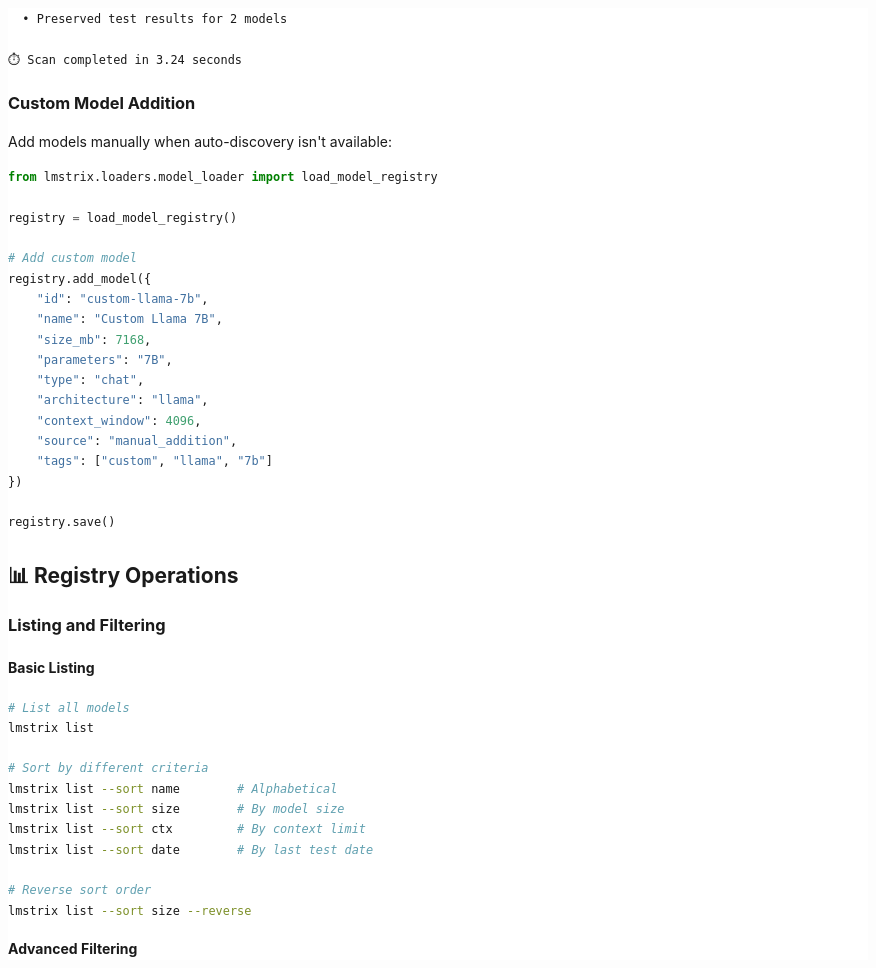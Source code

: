 ```bash
  • Preserved test results for 2 models

⏱️ Scan completed in 3.24 seconds
```

### Custom Model Addition

Add models manually when auto-discovery isn't available:

```python
from lmstrix.loaders.model_loader import load_model_registry

registry = load_model_registry()

# Add custom model
registry.add_model({
    "id": "custom-llama-7b",
    "name": "Custom Llama 7B",
    "size_mb": 7168,
    "parameters": "7B",
    "type": "chat",
    "architecture": "llama",
    "context_window": 4096,
    "source": "manual_addition",
    "tags": ["custom", "llama", "7b"]
})

registry.save()
```

## 📊 Registry Operations

### Listing and Filtering

#### Basic Listing

```bash
# List all models
lmstrix list

# Sort by different criteria
lmstrix list --sort name        # Alphabetical
lmstrix list --sort size        # By model size
lmstrix list --sort ctx         # By context limit
lmstrix list --sort date        # By last test date

# Reverse sort order
lmstrix list --sort size --reverse
```

#### Advanced Filtering
